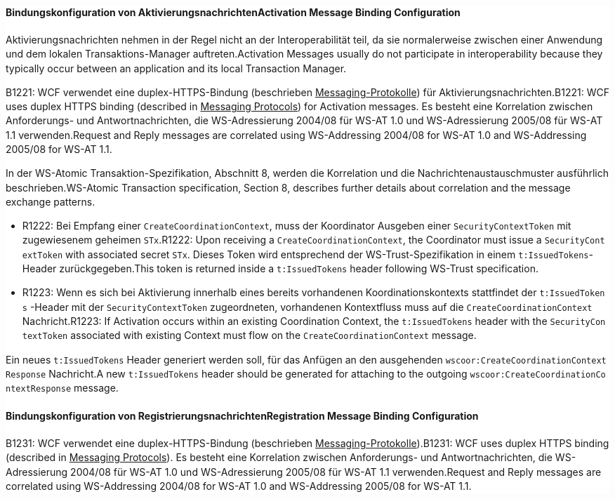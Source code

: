#### <a name="activation-message-binding-configuration"></a><span data-ttu-id="1362f-199">Bindungskonfiguration von Aktivierungsnachrichten</span><span class="sxs-lookup"><span data-stu-id="1362f-199">Activation Message Binding Configuration</span></span>  
 <span data-ttu-id="1362f-200">Aktivierungsnachrichten nehmen in der Regel nicht an der Interoperabilität teil, da sie normalerweise zwischen einer Anwendung und dem lokalen Transaktions-Manager auftreten.</span><span class="sxs-lookup"><span data-stu-id="1362f-200">Activation Messages usually do not participate in interoperability because they typically occur between an application and its local Transaction Manager.</span></span>  
  
 <span data-ttu-id="1362f-201">B1221: WCF verwendet eine duplex-HTTPS-Bindung (beschrieben [Messaging-Protokolle](../../../../docs/framework/wcf/feature-details/messaging-protocols.md)) für Aktivierungsnachrichten.</span><span class="sxs-lookup"><span data-stu-id="1362f-201">B1221: WCF uses duplex HTTPS binding (described in [Messaging Protocols](../../../../docs/framework/wcf/feature-details/messaging-protocols.md)) for Activation messages.</span></span> <span data-ttu-id="1362f-202">Es besteht eine Korrelation zwischen Anforderungs- und Antwortnachrichten, die WS-Adressierung 2004/08 für WS-AT 1.0 und WS-Adressierung 2005/08 für WS-AT 1.1 verwenden.</span><span class="sxs-lookup"><span data-stu-id="1362f-202">Request and Reply messages are correlated using WS-Addressing 2004/08 for WS-AT 1.0 and WS-Addressing 2005/08 for WS-AT 1.1.</span></span>  
  
 <span data-ttu-id="1362f-203">In der WS-Atomic Transaktion-Spezifikation, Abschnitt 8, werden die Korrelation und die Nachrichtenaustauschmuster ausführlich beschrieben.</span><span class="sxs-lookup"><span data-stu-id="1362f-203">WS-Atomic Transaction specification, Section 8, describes further details about correlation and the message exchange patterns.</span></span>  
  
-   <span data-ttu-id="1362f-204">R1222: Bei Empfang einer `CreateCoordinationContext`, muss der Koordinator Ausgeben einer `SecurityContextToken` mit zugewiesenem geheimen `STx`.</span><span class="sxs-lookup"><span data-stu-id="1362f-204">R1222: Upon receiving a `CreateCoordinationContext`, the Coordinator must issue a `SecurityContextToken` with associated secret `STx`.</span></span> <span data-ttu-id="1362f-205">Dieses Token wird entsprechend der WS-Trust-Spezifikation in einem `t:IssuedTokens`-Header zurückgegeben.</span><span class="sxs-lookup"><span data-stu-id="1362f-205">This token is returned inside a `t:IssuedTokens` header following WS-Trust specification.</span></span>  
  
-   <span data-ttu-id="1362f-206">R1223: Wenn es sich bei Aktivierung innerhalb eines bereits vorhandenen Koordinationskontexts stattfindet der `t:IssuedTokens` -Header mit der `SecurityContextToken` zugeordneten, vorhandenen Kontextfluss muss auf die `CreateCoordinationContext` Nachricht.</span><span class="sxs-lookup"><span data-stu-id="1362f-206">R1223: If Activation occurs within an existing Coordination Context, the `t:IssuedTokens` header with the `SecurityContextToken` associated with existing Context must flow on the `CreateCoordinationContext` message.</span></span>  
  
 <span data-ttu-id="1362f-207">Ein neues `t:IssuedTokens` Header generiert werden soll, für das Anfügen an den ausgehenden `wscoor:CreateCoordinationContextResponse` Nachricht.</span><span class="sxs-lookup"><span data-stu-id="1362f-207">A new `t:IssuedTokens` header should be generated for attaching to the outgoing `wscoor:CreateCoordinationContextResponse` message.</span></span>  
  
#### <a name="registration-message-binding-configuration"></a><span data-ttu-id="1362f-208">Bindungskonfiguration von Registrierungsnachrichten</span><span class="sxs-lookup"><span data-stu-id="1362f-208">Registration Message Binding Configuration</span></span>  
 <span data-ttu-id="1362f-209">B1231: WCF verwendet eine duplex-HTTPS-Bindung (beschrieben [Messaging-Protokolle](../../../../docs/framework/wcf/feature-details/messaging-protocols.md)).</span><span class="sxs-lookup"><span data-stu-id="1362f-209">B1231: WCF uses duplex HTTPS binding (described in [Messaging Protocols](../../../../docs/framework/wcf/feature-details/messaging-protocols.md)).</span></span> <span data-ttu-id="1362f-210">Es besteht eine Korrelation zwischen Anforderungs- und Antwortnachrichten, die WS-Adressierung 2004/08 für WS-AT 1.0 und WS-Adressierung 2005/08 für WS-AT 1.1 verwenden.</span><span class="sxs-lookup"><span data-stu-id="1362f-210">Request and Reply messages are correlated using WS-Addressing 2004/08 for WS-AT 1.0 and WS-Addressing 2005/08 for WS-AT 1.1.</span></span>  
  
